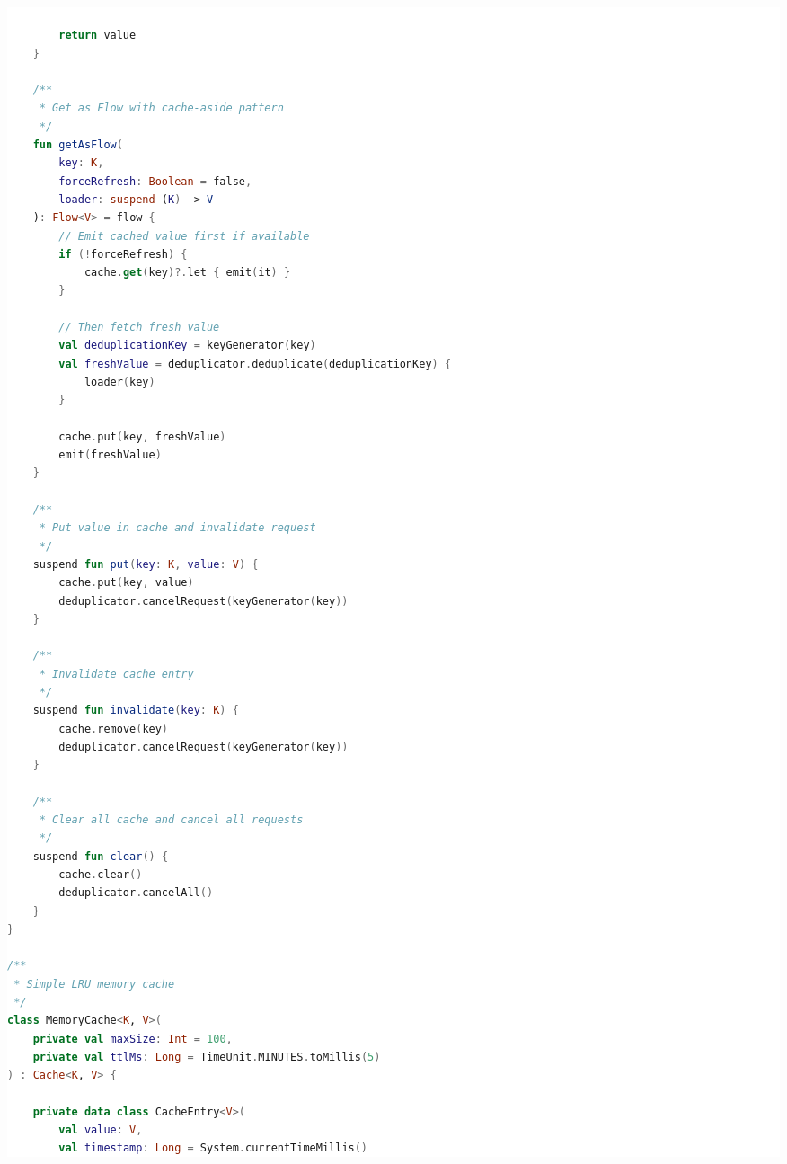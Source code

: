 ```kotlin

        return value
    }

    /**
     * Get as Flow with cache-aside pattern
     */
    fun getAsFlow(
        key: K,
        forceRefresh: Boolean = false,
        loader: suspend (K) -> V
    ): Flow<V> = flow {
        // Emit cached value first if available
        if (!forceRefresh) {
            cache.get(key)?.let { emit(it) }
        }

        // Then fetch fresh value
        val deduplicationKey = keyGenerator(key)
        val freshValue = deduplicator.deduplicate(deduplicationKey) {
            loader(key)
        }

        cache.put(key, freshValue)
        emit(freshValue)
    }

    /**
     * Put value in cache and invalidate request
     */
    suspend fun put(key: K, value: V) {
        cache.put(key, value)
        deduplicator.cancelRequest(keyGenerator(key))
    }

    /**
     * Invalidate cache entry
     */
    suspend fun invalidate(key: K) {
        cache.remove(key)
        deduplicator.cancelRequest(keyGenerator(key))
    }

    /**
     * Clear all cache and cancel all requests
     */
    suspend fun clear() {
        cache.clear()
        deduplicator.cancelAll()
    }
}

/**
 * Simple LRU memory cache
 */
class MemoryCache<K, V>(
    private val maxSize: Int = 100,
    private val ttlMs: Long = TimeUnit.MINUTES.toMillis(5)
) : Cache<K, V> {

    private data class CacheEntry<V>(
        val value: V,
        val timestamp: Long = System.currentTimeMillis()
```